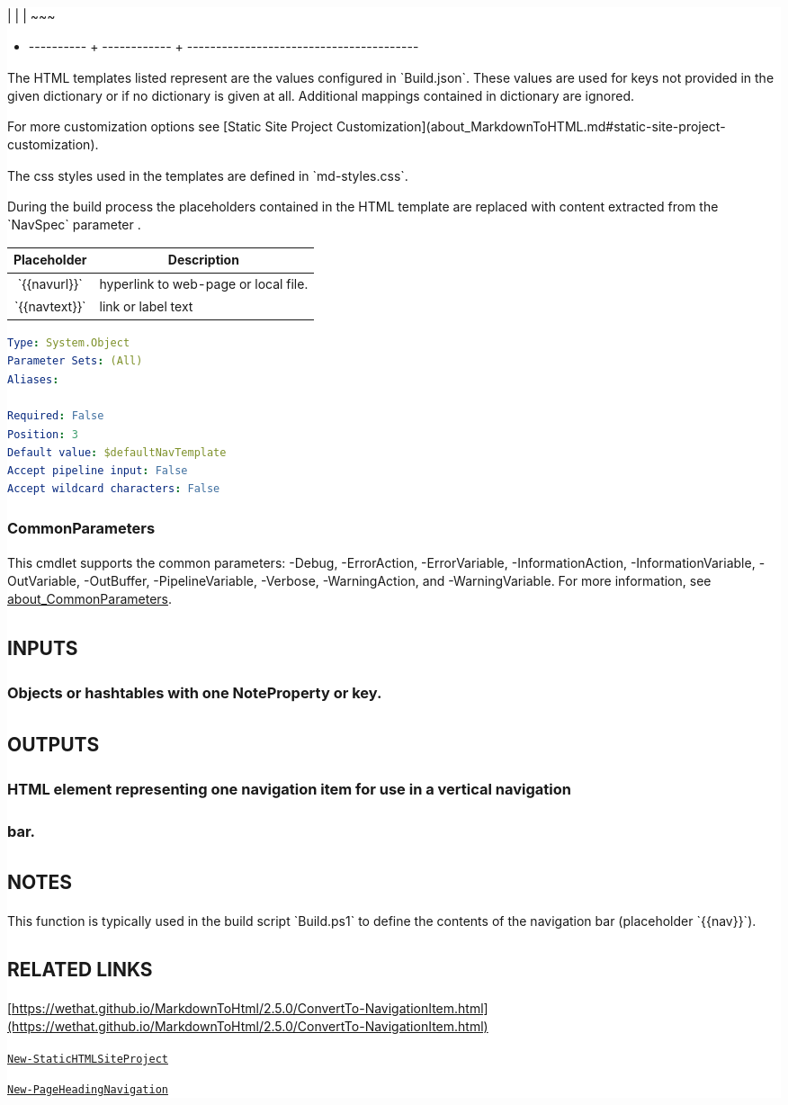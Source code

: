 |            |              | ~~~
+ ---------- + ------------ + ----------------------------------------

The HTML templates listed represent are the values configured in \`Build.json\`.
These values are used for keys not provided in the given dictionary or if no
dictionary is given at all. 
Additional mappings contained in dictionary are
ignored.

For more customization options see
\[Static Site Project Customization\](about_MarkdownToHTML.md#static-site-project-customization).

The css styles used in the templates are defined in \`md-styles.css\`.

During the build process the placeholders contained in the HTML template
are replaced with content extracted from the \`NavSpec\` parameter .

| Placeholder   | Description
| :-----------: | -----------
| \`{{navurl}}\`  | hyperlink to web-page or local file.
| \`{{navtext}}\` | link or label text

```yaml
Type: System.Object
Parameter Sets: (All)
Aliases:

Required: False
Position: 3
Default value: $defaultNavTemplate
Accept pipeline input: False
Accept wildcard characters: False
```

### CommonParameters
This cmdlet supports the common parameters: -Debug, -ErrorAction, -ErrorVariable, -InformationAction, -InformationVariable, -OutVariable, -OutBuffer, -PipelineVariable, -Verbose, -WarningAction, and -WarningVariable. For more information, see [about_CommonParameters](http://go.microsoft.com/fwlink/?LinkID=113216).

## INPUTS

### Objects or hashtables with one NoteProperty or key.
## OUTPUTS

### HTML element representing one navigation item for use in a vertical navigation
### bar.
## NOTES
This function is typically used in the build script \`Build.ps1\` to define
the contents of the navigation bar (placeholder \`{{nav}}\`).

## RELATED LINKS

[https://wethat.github.io/MarkdownToHtml/2.5.0/ConvertTo-NavigationItem.html](https://wethat.github.io/MarkdownToHtml/2.5.0/ConvertTo-NavigationItem.html)

[`New-StaticHTMLSiteProject`]()

[`New-PageHeadingNavigation`]()

